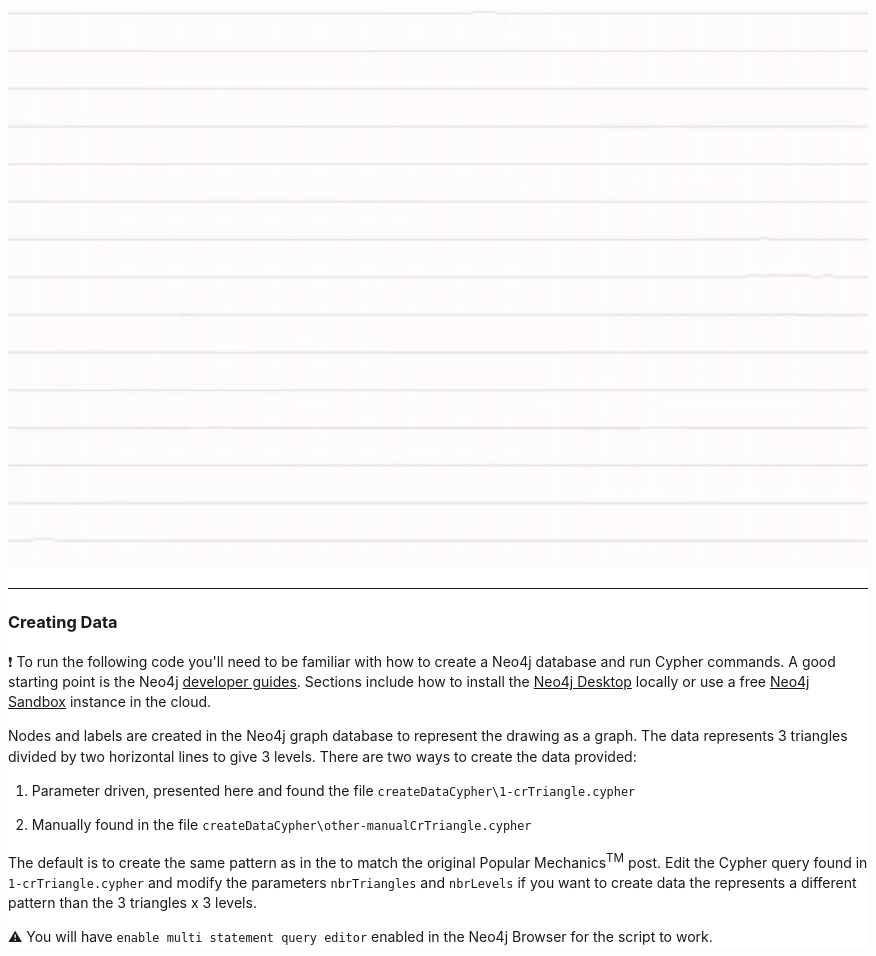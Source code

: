 ![](images/triDrawLoopDelay.gif)

----
### Creating Data

:exclamation: To run the following code you'll need to be familiar with how to create a Neo4j database and run Cypher commands.  A good starting point is the Neo4j [developer guides](https://neo4j.com/developer/get-started/).  Sections include how to install the [Neo4j Desktop](https://neo4j.com/download/) locally or use a free [Neo4j Sandbox](https://neo4j.com/sandbox/) instance in the cloud.

Nodes and labels are created in the Neo4j graph database to represent the drawing as a graph. The data represents 3 triangles divided by two horizontal lines to give 3 levels. There are two ways to create the data provided:

1. Parameter driven, presented here and found the file `createDataCypher\1-crTriangle.cypher`

2. Manually found in the file `createDataCypher\other-manualCrTriangle.cypher`  

The default is to create the same pattern as in the to match the original Popular Mechanics<sup>TM</sup> post. Edit the Cypher query found in `1-crTriangle.cypher` and modify the parameters `nbrTriangles` and `nbrLevels` if you want to create data the represents a different pattern than the 3 triangles x 3 levels.

:warning: You will have `enable multi statement query editor` enabled in the Neo4j Browser for the script to work.
